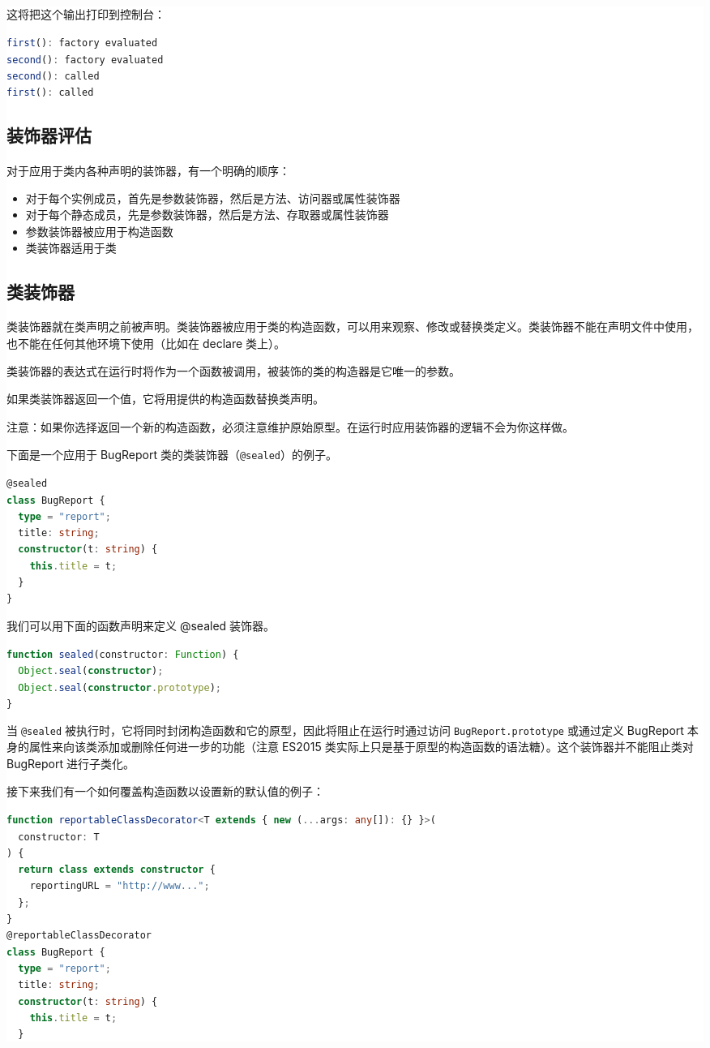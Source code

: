 这将把这个输出打印到控制台：

```typescript
first(): factory evaluated
second(): factory evaluated
second(): called
first(): called
```

## 装饰器评估

对于应用于类内各种声明的装饰器，有一个明确的顺序：

- 对于每个实例成员，首先是参数装饰器，然后是方法、访问器或属性装饰器
- 对于每个静态成员，先是参数装饰器，然后是方法、存取器或属性装饰器
- 参数装饰器被应用于构造函数
- 类装饰器适用于类

## 类装饰器

类装饰器就在类声明之前被声明。类装饰器被应用于类的构造函数，可以用来观察、修改或替换类定义。类装饰器不能在声明文件中使用，也不能在任何其他环境下使用（比如在 declare 类上）。

类装饰器的表达式在运行时将作为一个函数被调用，被装饰的类的构造器是它唯一的参数。

如果类装饰器返回一个值，它将用提供的构造函数替换类声明。

注意：如果你选择返回一个新的构造函数，必须注意维护原始原型。在运行时应用装饰器的逻辑不会为你这样做。

下面是一个应用于 BugReport 类的类装饰器（`@sealed`）的例子。

```typescript
@sealed
class BugReport {
  type = "report";
  title: string;
  constructor(t: string) {
    this.title = t;
  }
}
```

我们可以用下面的函数声明来定义 @sealed 装饰器。

```typescript
function sealed(constructor: Function) {
  Object.seal(constructor);
  Object.seal(constructor.prototype);
}
```

当 `@sealed` 被执行时，它将同时封闭构造函数和它的原型，因此将阻止在运行时通过访问 `BugReport.prototype` 或通过定义 BugReport 本身的属性来向该类添加或删除任何进一步的功能（注意 ES2015 类实际上只是基于原型的构造函数的语法糖）。这个装饰器并不能阻止类对 BugReport 进行子类化。

接下来我们有一个如何覆盖构造函数以设置新的默认值的例子：

```typescript
function reportableClassDecorator<T extends { new (...args: any[]): {} }>(
  constructor: T
) {
  return class extends constructor {
    reportingURL = "http://www...";
  };
}
@reportableClassDecorator
class BugReport {
  type = "report";
  title: string;
  constructor(t: string) {
    this.title = t;
  }
```